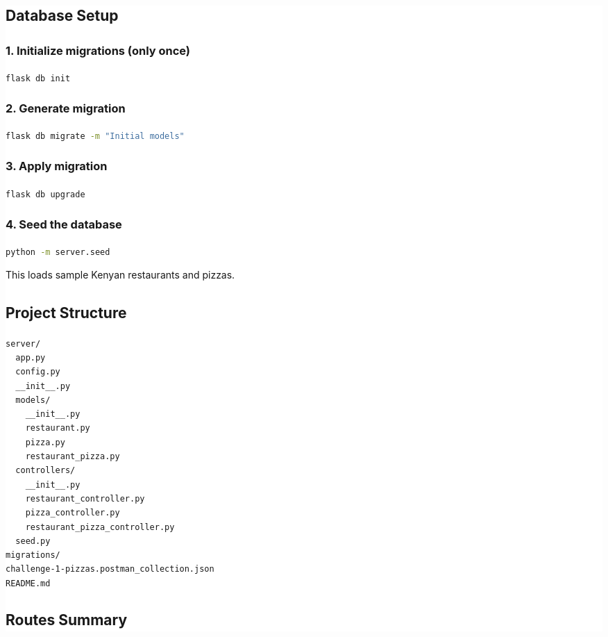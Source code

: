 ## Database Setup

### 1. Initialize migrations (only once)

```bash
flask db init
```

### 2. Generate migration

```bash
flask db migrate -m "Initial models"
```

### 3. Apply migration

```bash
flask db upgrade
```

### 4. Seed the database

```bash
python -m server.seed
```

This loads sample Kenyan restaurants and pizzas.

## Project Structure

```
server/
  app.py
  config.py
  __init__.py
  models/
    __init__.py
    restaurant.py
    pizza.py
    restaurant_pizza.py
  controllers/
    __init__.py
    restaurant_controller.py
    pizza_controller.py
    restaurant_pizza_controller.py
  seed.py
migrations/
challenge-1-pizzas.postman_collection.json
README.md
```

## Routes Summary
